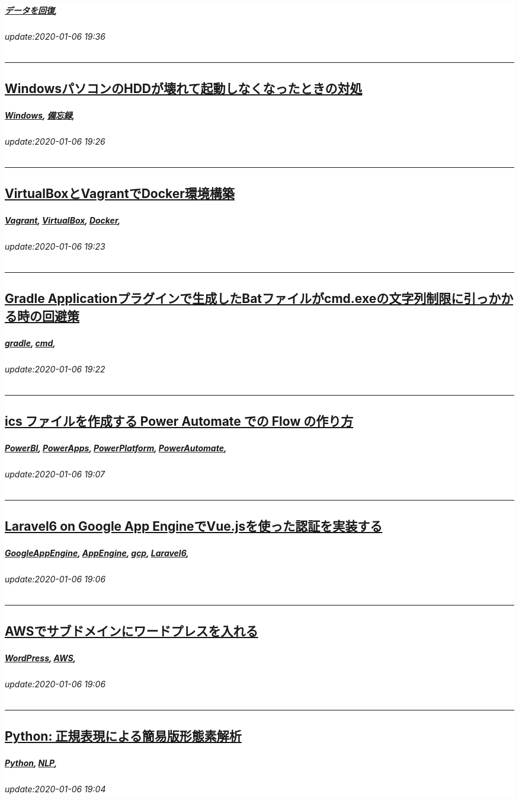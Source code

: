 ##### [データを回復](https://qiita.com/tags/データを回復), 
###### update:2020-01-06 19:36
---
## [WindowsパソコンのHDDが壊れて起動しなくなったときの対処](https://qiita.com/sumeshi/items/444d93c4cb96e9b9a32c)
##### [Windows](https://qiita.com/tags/Windows), [備忘録](https://qiita.com/tags/備忘録), 
###### update:2020-01-06 19:26
---
## [VirtualBoxとVagrantでDocker環境構築](https://qiita.com/shiro01/items/c5a956de9e638acb3beb)
##### [Vagrant](https://qiita.com/tags/Vagrant), [VirtualBox](https://qiita.com/tags/VirtualBox), [Docker](https://qiita.com/tags/Docker), 
###### update:2020-01-06 19:23
---
## [Gradle Applicationプラグインで生成したBatファイルがcmd.exeの文字列制限に引っかかる時の回避策](https://qiita.com/kaakaa_hoe/items/f8306bbb7d06fdddb065)
##### [gradle](https://qiita.com/tags/gradle), [cmd](https://qiita.com/tags/cmd), 
###### update:2020-01-06 19:22
---
## [ics ファイルを作成する Power Automate での Flow の作り方](https://qiita.com/yugoes1021/items/41668cda7e34a814df09)
##### [PowerBI](https://qiita.com/tags/PowerBI), [PowerApps](https://qiita.com/tags/PowerApps), [PowerPlatform](https://qiita.com/tags/PowerPlatform), [PowerAutomate](https://qiita.com/tags/PowerAutomate), 
###### update:2020-01-06 19:07
---
## [Laravel6 on Google App EngineでVue.jsを使った認証を実装する](https://qiita.com/kiyc/items/121b1a3dccaa6089eb26)
##### [GoogleAppEngine](https://qiita.com/tags/GoogleAppEngine), [AppEngine](https://qiita.com/tags/AppEngine), [gcp](https://qiita.com/tags/gcp), [Laravel6](https://qiita.com/tags/Laravel6), 
###### update:2020-01-06 19:06
---
## [AWSでサブドメインにワードプレスを入れる](https://qiita.com/noracorn92/items/944213b0505582ed00a0)
##### [WordPress](https://qiita.com/tags/WordPress), [AWS](https://qiita.com/tags/AWS), 
###### update:2020-01-06 19:06
---
## [Python: 正規表現による簡易版形態素解析](https://qiita.com/kinoshita_yuri/items/e15f143981f1616994ed)
##### [Python](https://qiita.com/tags/Python), [NLP](https://qiita.com/tags/NLP), 
###### update:2020-01-06 19:04